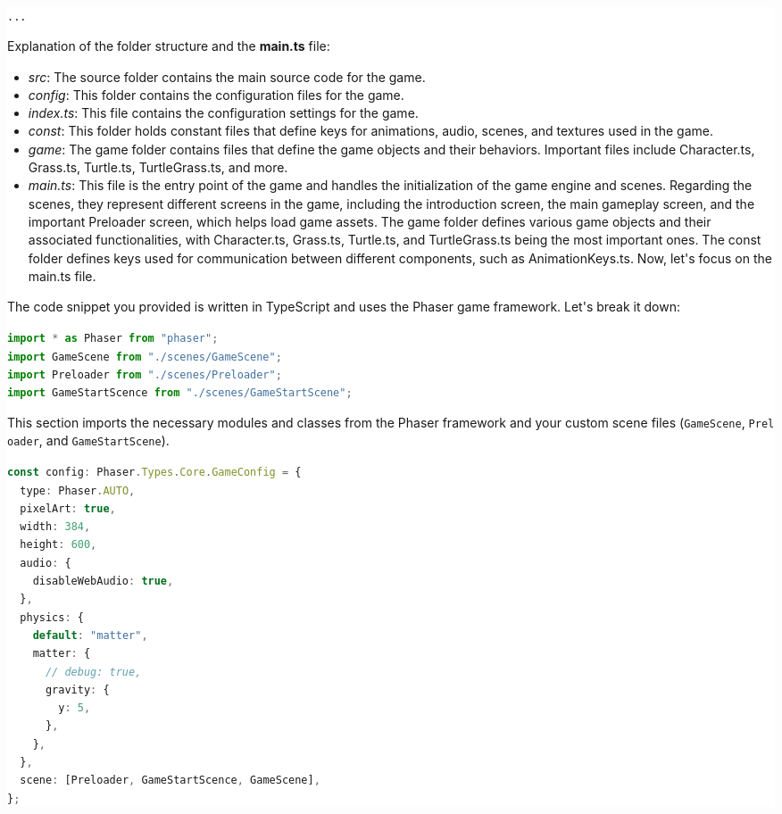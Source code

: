```
...
```

Explanation of the folder structure and the **main.ts** file:


- _src_: The source folder contains the main source code for the game.
- _config_: This folder contains the configuration files for the game.
- _index.ts_: This file contains the configuration settings for the game.
- _const_: This folder holds constant files that define keys for animations, audio, scenes, and textures used in the game.
- _game_: The game folder contains files that define the game objects and their behaviors. Important files include Character.ts, Grass.ts, Turtle.ts, TurtleGrass.ts, and more.
- _main.ts_: This file is the entry point of the game and handles the initialization of the game engine and scenes.
Regarding the scenes, they represent different screens in the game, including the introduction screen, the main gameplay screen, and the important Preloader screen, which helps load game assets. The game folder defines various game objects and their associated functionalities, with Character.ts, Grass.ts, Turtle.ts, and TurtleGrass.ts being the most important ones. The const folder defines keys used for communication between different components, such as AnimationKeys.ts. Now, let's focus on the main.ts file.

The code snippet you provided is written in TypeScript and uses the Phaser game framework. Let's break it down:

```typescript
import * as Phaser from "phaser";
import GameScene from "./scenes/GameScene";
import Preloader from "./scenes/Preloader";
import GameStartScence from "./scenes/GameStartScene";
```

This section imports the necessary modules and classes from the Phaser framework and your custom scene files (`GameScene`, `Preloader`, and `GameStartScene`).

```typescript
const config: Phaser.Types.Core.GameConfig = {
  type: Phaser.AUTO,
  pixelArt: true,
  width: 384,
  height: 600,
  audio: {
    disableWebAudio: true,
  },
  physics: {
    default: "matter",
    matter: {
      // debug: true,
      gravity: {
        y: 5,
      },
    },
  },
  scene: [Preloader, GameStartScence, GameScene],
};
```
